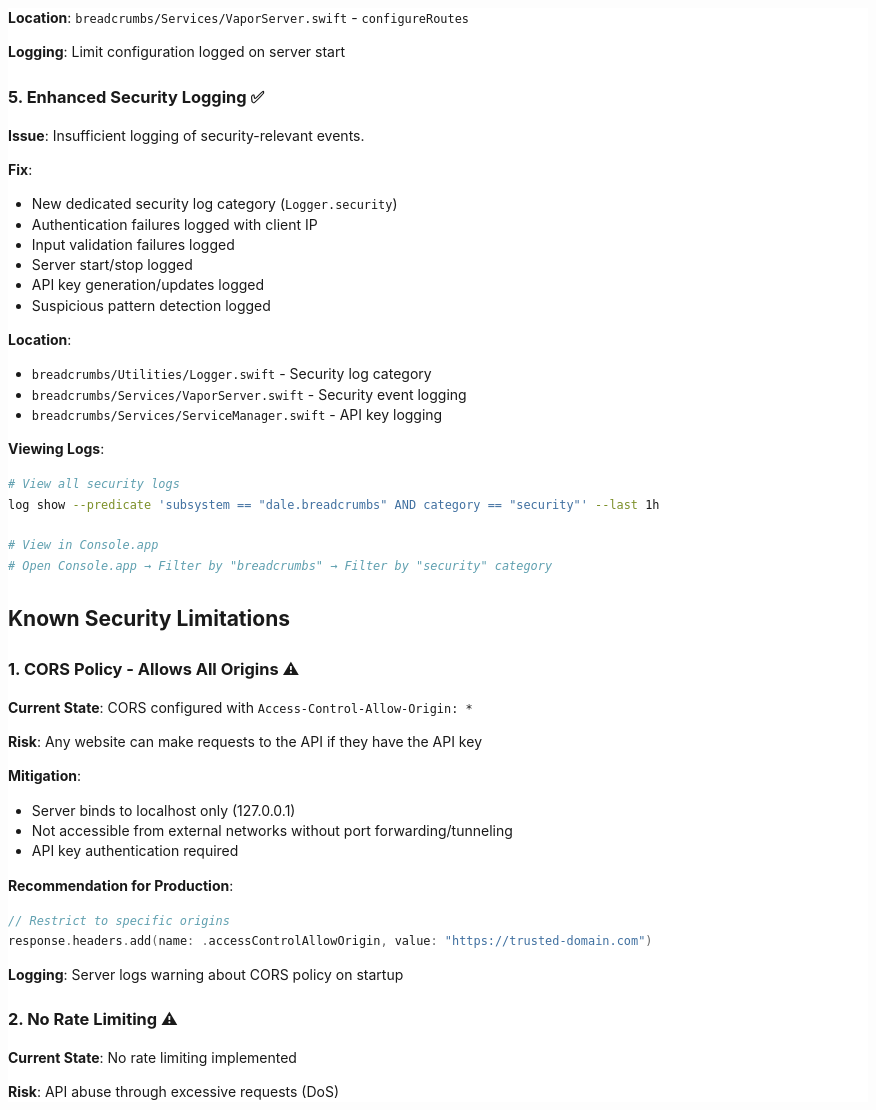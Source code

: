 **Location**: `breadcrumbs/Services/VaporServer.swift` - `configureRoutes`

**Logging**: Limit configuration logged on server start

### 5. Enhanced Security Logging ✅

**Issue**: Insufficient logging of security-relevant events.

**Fix**:
- New dedicated security log category (`Logger.security`)
- Authentication failures logged with client IP
- Input validation failures logged
- Server start/stop logged
- API key generation/updates logged
- Suspicious pattern detection logged

**Location**: 
- `breadcrumbs/Utilities/Logger.swift` - Security log category
- `breadcrumbs/Services/VaporServer.swift` - Security event logging
- `breadcrumbs/Services/ServiceManager.swift` - API key logging

**Viewing Logs**:
```bash
# View all security logs
log show --predicate 'subsystem == "dale.breadcrumbs" AND category == "security"' --last 1h

# View in Console.app
# Open Console.app → Filter by "breadcrumbs" → Filter by "security" category
```

## Known Security Limitations

### 1. CORS Policy - Allows All Origins ⚠️

**Current State**: CORS configured with `Access-Control-Allow-Origin: *`

**Risk**: Any website can make requests to the API if they have the API key

**Mitigation**:
- Server binds to localhost only (127.0.0.1)
- Not accessible from external networks without port forwarding/tunneling
- API key authentication required

**Recommendation for Production**:
```swift
// Restrict to specific origins
response.headers.add(name: .accessControlAllowOrigin, value: "https://trusted-domain.com")
```

**Logging**: Server logs warning about CORS policy on startup

### 2. No Rate Limiting ⚠️

**Current State**: No rate limiting implemented

**Risk**: API abuse through excessive requests (DoS)

